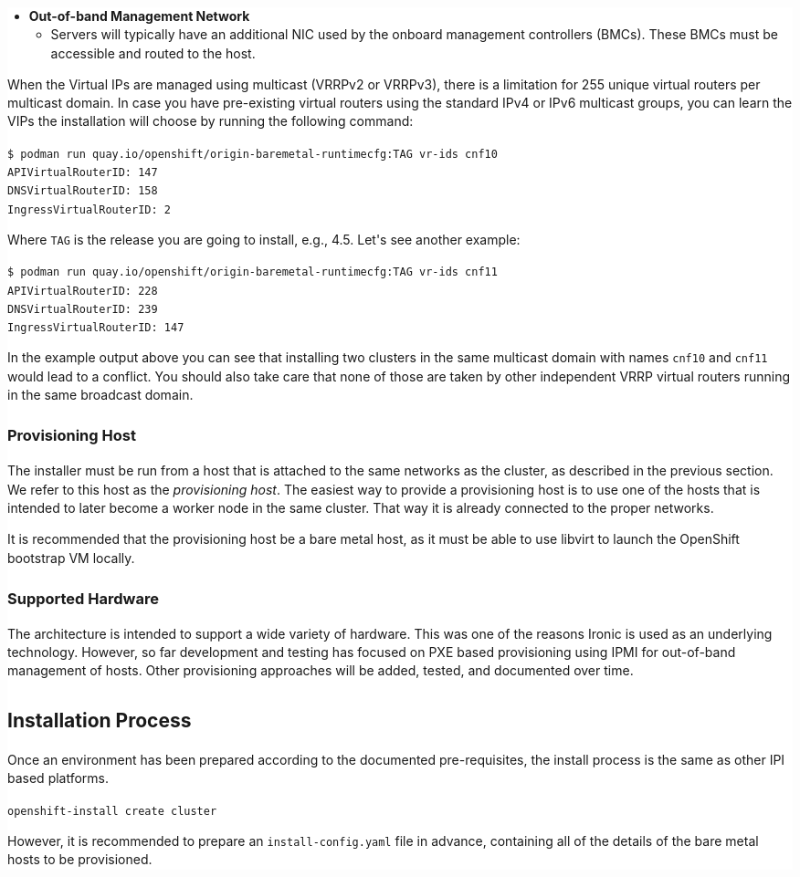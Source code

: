 * **Out-of-band Management Network**
  * Servers will typically have an additional NIC used by the onboard
    management controllers (BMCs).  These BMCs must be accessible and routed to
    the host.

When the Virtual IPs are managed using multicast (VRRPv2 or VRRPv3), there is a
limitation for 255 unique virtual routers per multicast domain. In case you
have pre-existing virtual routers using the standard IPv4 or IPv6 multicast
groups, you can learn the VIPs the installation will choose by running the
following command:

    $ podman run quay.io/openshift/origin-baremetal-runtimecfg:TAG vr-ids cnf10
    APIVirtualRouterID: 147
    DNSVirtualRouterID: 158
    IngressVirtualRouterID: 2

Where `TAG` is the release you are going to install, e.g., 4.5. Let's see another example:

    $ podman run quay.io/openshift/origin-baremetal-runtimecfg:TAG vr-ids cnf11
    APIVirtualRouterID: 228
    DNSVirtualRouterID: 239
    IngressVirtualRouterID: 147

In the example output above you can see that installing two clusters in the
same multicast domain with names `cnf10` and `cnf11` would lead to a conflict.
You should also take care that none of those are taken by other independent
VRRP virtual routers running in the same broadcast domain.

### Provisioning Host

The installer must be run from a host that is attached to the same networks as
the cluster, as described in the previous section.  We refer to this host as
the *provisioning host*.  The easiest way to provide a provisioning host is to
use one of the hosts that is intended to later become a worker node in the same
cluster.  That way it is already connected to the proper networks.

It is recommended that the provisioning host be a bare metal host, as it must be
able to use libvirt to launch the OpenShift bootstrap VM locally.

### Supported Hardware

The architecture is intended to support a wide variety of hardware.  This was
one of the reasons Ironic is used as an underlying technology.  However, so far
development and testing has focused on PXE based provisioning using IPMI for
out-of-band management of hosts.  Other provisioning approaches will be added,
tested, and documented over time.

## Installation Process

Once an environment has been prepared according to the documented
pre-requisites, the install process is the same as other IPI based platforms.

`openshift-install create cluster`

However, it is recommended to prepare an `install-config.yaml` file in advance,
containing all of the details of the bare metal hosts to be provisioned.
